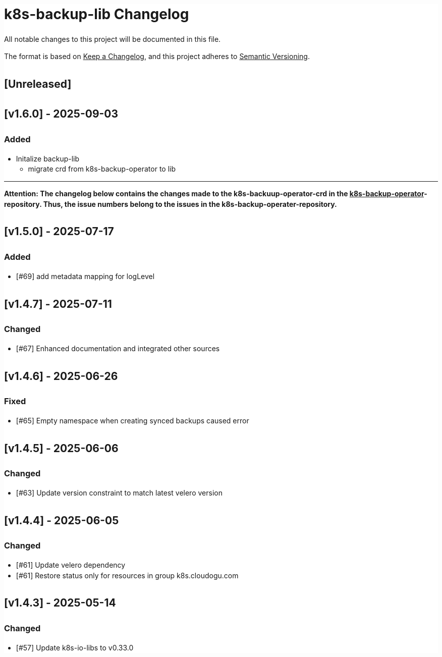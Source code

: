 # k8s-backup-lib Changelog
All notable changes to this project will be documented in this file.

The format is based on [Keep a Changelog](https://keepachangelog.com/en/1.0.0/),
and this project adheres to [Semantic Versioning](https://semver.org/spec/v2.0.0.html).

## [Unreleased]

## [v1.6.0] - 2025-09-03
### Added
- Initalize backup-lib
  - migrate crd from k8s-backup-operator to lib

___
**Attention: The changelog below contains the changes made to the k8s-backuup-operator-crd in the
[k8s-backup-operator](https://github.com/cloudogu/k8s-backup-operator)-repository.
Thus, the issue numbers belong to the issues in the k8s-backup-operater-repository.**

## [v1.5.0] - 2025-07-17
### Added
- [#69] add metadata mapping for logLevel

## [v1.4.7] - 2025-07-11
### Changed
- [#67] Enhanced documentation and integrated other sources

## [v1.4.6] - 2025-06-26
### Fixed
- [#65] Empty namespace when creating synced backups caused error

## [v1.4.5] - 2025-06-06
### Changed
- [#63] Update version constraint to match latest velero version

## [v1.4.4] - 2025-06-05
### Changed
- [#61] Update velero dependency
- [#61] Restore status only for resources in group k8s.cloudogu.com

## [v1.4.3] - 2025-05-14
### Changed
- [#57] Update k8s-io-libs to v0.33.0
